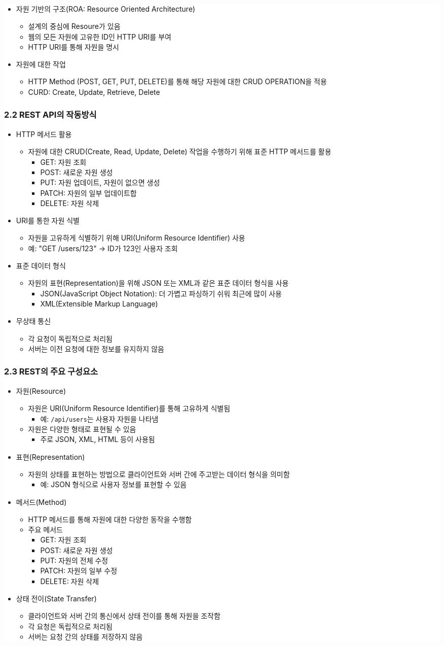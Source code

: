 - 자원 기반의 구조(ROA: Resource Oriented Architecture)
    - 설계의 중심에 Resoure가 있음
    - 웹의 모든 자원에 고유한 ID인 HTTP URI를 부여
    - HTTP URI를 통해 자원을 명시

- 자원에 대한 작업
    - HTTP Method (POST, GET, PUT, DELETE)를 통해 해당 자원에 대한 CRUD OPERATION을 적용
    - CURD: Create, Update, Retrieve, Delete

### 2.2 REST API의 작동방식

- HTTP 메서드 활용
    - 자원에 대한 CRUD(Create, Read, Update, Delete) 작업을 수행하기 위해 표준 HTTP 메서드를 활용
        - GET: 자원 조회
        - POST: 새로운 자원 생성
        - PUT: 자원 업데이트, 자원이 없으면 생성
        - PATCH: 자원의 일부 업데이트합
        - DELETE: 자원 삭제

- URI를 통한 자원 식별
    - 자원을 고유하게 식별하기 위해 URI(Uniform Resource Identifier) 사용
    - 예: "GET /users/123" → ID가 123인 사용자 조회

- 표준 데이터 형식
    - 자원의 표현(Representation)을 위해 JSON 또는 XML과 같은 표준 데이터 형식을 사용
        - JSON(JavaScript Object Notation): 더 가볍고 파싱하기 쉬워 최근에 많이 사용
        - XML(Extensible Markup Language)

- 무상태 통신
    - 각 요청이 독립적으로 처리됨
    - 서버는 이전 요청에 대한 정보를 유지하지 않음

### 2.3 REST의 주요 구성요소

- 자원(Resource)
    - 자원은 URI(Uniform Resource Identifier)를 통해 고유하게 식별됨
        - 예: `/api/users`는 사용자 자원을 나타냄
    - 자원은 다양한 형태로 표현될 수 있음
        - 주로 JSON, XML, HTML 등이 사용됨

- 표현(Representation)
    - 자원의 상태를 표현하는 방법으로 클라이언트와 서버 간에 주고받는 데이터 형식을 의미함
        - 예: JSON 형식으로 사용자 정보를 표현할 수 있음

- 메서드(Method)
    - HTTP 메서드를 통해 자원에 대한 다양한 동작을 수행함
    - 주요 메서드
        - GET: 자원 조회
        - POST: 새로운 자원 생성
        - PUT: 자원의 전체 수정
        - PATCH: 자원의 일부 수정
        - DELETE: 자원 삭제

- 상태 전이(State Transfer)
    - 클라이언트와 서버 간의 통신에서 상태 전이를 통해 자원을 조작함
    - 각 요청은 독립적으로 처리됨
    - 서버는 요청 간의 상태를 저장하지 않음
